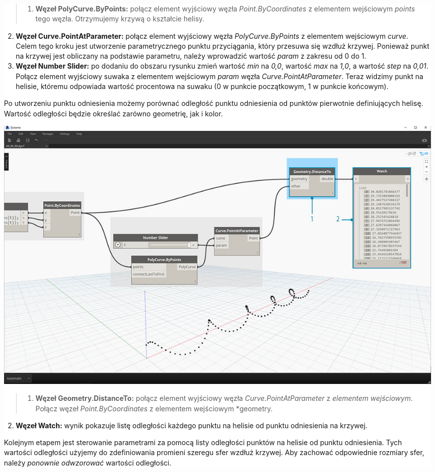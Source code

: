 > 1. **Węzeł PolyCurve.ByPoints:** połącz element wyjściowy węzła *Point.ByCoordinates* z elementem wejściowym *points* tego węzła. Otrzymujemy krzywą o kształcie helisy.
2. **Węzeł Curve.PointAtParameter:** połącz element wyjściowy węzła *PolyCurve.ByPoints* z elementem wejściowym *curve*. Celem tego kroku jest utworzenie parametrycznego punktu przyciągania, który przesuwa się wzdłuż krzywej. Ponieważ punkt na krzywej jest obliczany na podstawie parametru, należy wprowadzić wartość *param* z zakresu od 0 do 1.
3. **Węzeł Number Slider:** po dodaniu do obszaru rysunku zmień wartość *min* na *0,0*, wartość *max* na *1,0*, a wartość *step* na *0,01*. Połącz element wyjściowy suwaka z elementem wejściowym *param* węzła *Curve.PointAtParameter*. Teraz widzimy punkt na helisie, któremu odpowiada wartość procentowa na suwaku (0 w punkcie początkowym, 1 w punkcie końcowym).

Po utworzeniu punktu odniesienia możemy porównać odległość punktu odniesienia od punktów pierwotnie definiujących helisę. Wartość odległości będzie określać zarówno geometrię, jak i kolor.

![](images/4-5/4-5-5/09.jpg)

> 1. **Węzeł Geometry.DistanceTo:** połącz element wyjściowy węzła *Curve.PointAtParameter* z *elementem wejściowym*. Połącz węzeł *Point.ByCoordinates* z elementem wejściowym *geometry.
2. **Węzeł Watch:** wynik pokazuje listę odległości każdego punktu na helisie od punktu odniesienia na krzywej.

Kolejnym etapem jest sterowanie parametrami za pomocą listy odległości punktów na helisie od punktu odniesienia. Tych wartości odległości użyjemy do zdefiniowania promieni szeregu sfer wzdłuż krzywej. Aby zachować odpowiednie rozmiary sfer, należy *ponownie odwzorować* wartości odległości.
